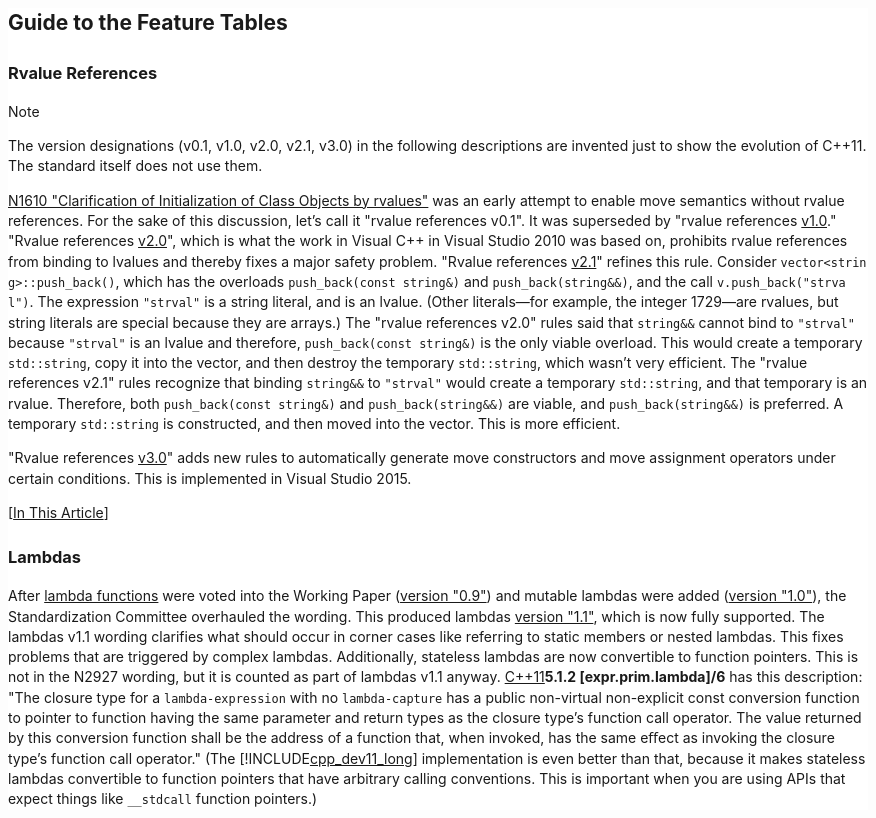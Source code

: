 ##  <a name="tableguide"></a> Guide to the Feature Tables  
  
###  <a name="rvref"></a> Rvalue References  
  
> [!NOTE]
>  The version designations (v0.1, v1.0, v2.0, v2.1, v3.0) in the following descriptions are invented just to show the evolution of C++11. The standard itself does not use them.  
  
 [N1610 "Clarification of Initialization of Class Objects by rvalues"](http://go.microsoft.com/fwlink/p/?LinkID=235093) was an early attempt to enable move semantics without rvalue references.  For the sake of this discussion, let’s call it "rvalue references v0.1". It was superseded by "rvalue references [v1.0](http://go.microsoft.com/fwlink/p/?LinkID=235094)." "Rvalue references [v2.0](http://go.microsoft.com/fwlink/p/?LinkID=235095)", which is what the work in Visual C++ in Visual Studio 2010 was based on, prohibits rvalue references from binding to lvalues and thereby fixes a major safety problem.  "Rvalue references [v2.1](http://go.microsoft.com/fwlink/p/?LinkID=235096)" refines this rule.  Consider `vector<string>::push_back()`, which has the overloads `push_back(const string&)` and `push_back(string&&)`, and the call `v.push_back("strval")`.  The expression `"strval"` is a string literal, and is an lvalue.  (Other literals—for example, the integer 1729—are rvalues, but string literals are special because they are arrays.)  The "rvalue references v2.0" rules said that `string&&` cannot bind to `"strval"` because `"strval"` is an lvalue and therefore, `push_back(const string&)` is the only viable overload.  This would create a temporary `std::string`, copy it into the vector, and then destroy the temporary `std::string`, which wasn’t very efficient. The "rvalue references v2.1" rules recognize that binding `string&&` to `"strval"` would create a temporary `std::string`, and that temporary is an rvalue.  Therefore, both `push_back(const string&)` and `push_back(string&&)` are viable, and `push_back(string&&)` is preferred.  A temporary `std::string` is constructed, and then moved into the vector.  This is more efficient.  
  
 "Rvalue references [v3.0](http://go.microsoft.com/fwlink/p/?LinkID=235097)" adds new rules to automatically generate move constructors and move assignment operators under certain conditions. This is implemented in Visual Studio 2015.  
  
 [[In This Article](#top)]  
  
###  <a name="lambdas"></a> Lambdas  
 After [lambda functions](../cpp/lambda-expressions-in-cpp.md) were voted into the Working Paper ([version "0.9"](http://go.microsoft.com/fwlink/p/?LinkID=235098)) and mutable lambdas were added ([version "1.0"](http://go.microsoft.com/fwlink/p/?LinkID=235099)), the Standardization Committee overhauled the wording. This produced lambdas  [version "1.1"](http://go.microsoft.com/fwlink/p/?LinkID=235100), which is now fully supported.  The lambdas v1.1 wording clarifies what should occur in corner cases like referring to static members or nested lambdas.  This fixes problems that are triggered by complex lambdas.  Additionally, stateless lambdas are now convertible to function pointers.  This is not in the N2927 wording, but it is counted as part of lambdas v1.1 anyway.  [C++11](http://go.microsoft.com/fwlink/p/?LinkID=235092)**5.1.2 [expr.prim.lambda]/6** has this description: "The closure type for a `lambda-expression` with no `lambda-capture` has a public non-virtual non-explicit const conversion function to pointer to function having the same parameter and return types as the closure type’s function call operator. The value returned by this conversion function shall be the address of a function that, when invoked, has the same eﬀect as invoking the closure type’s function call operator."  (The [!INCLUDE[cpp_dev11_long](../build/includes/cpp_dev11_long_md.md)] implementation is even better than that, because it makes stateless lambdas convertible to function pointers that have arbitrary calling conventions.  This is important when you are using APIs that expect things like `__stdcall` function pointers.)  
  